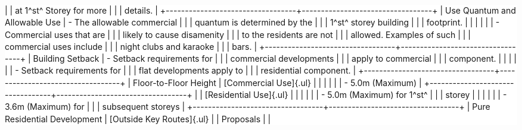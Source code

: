 |                                  | at 1^st^ Storey for more         |
|                                  | details.                         |
+----------------------------------+----------------------------------+
| Use Quantum and Allowable Use    | -   The allowable commercial     |
|                                  |     quantum is determined by the |
|                                  |     1^st^ storey building        |
|                                  |     footprint.                   |
|                                  |                                  |
|                                  | -   Commercial uses that are     |
|                                  |     likely to cause disamenity   |
|                                  |     to the residents are not     |
|                                  |     allowed. Examples of such    |
|                                  |     commercial uses include      |
|                                  |     night clubs and karaoke      |
|                                  |     bars.                        |
+----------------------------------+----------------------------------+
| Building Setback                 | -   Setback requirements for     |
|                                  |     commercial developments      |
|                                  |     apply to commercial          |
|                                  |     component.                   |
|                                  |                                  |
|                                  | -   Setback requirements for     |
|                                  |     flat developments apply to   |
|                                  |     residential component.       |
+----------------------------------+----------------------------------+
| Floor-to-Floor Height            | [Commercial Use]{.ul}            |
|                                  |                                  |
|                                  | -   5.0m (Maximum)               |
+----------------------------------+----------------------------------+
|                                  | [Residential Use]{.ul}           |
|                                  |                                  |
|                                  | -   5.0m (Maximum) for 1^st^     |
|                                  |     storey                       |
|                                  |                                  |
|                                  | -   3.6m (Maximum) for           |
|                                  |     subsequent storeys           |
+----------------------------------+----------------------------------+
| Pure Residential Development     | [Outside Key Routes]{.ul}        |
| Proposals                        |                                  |